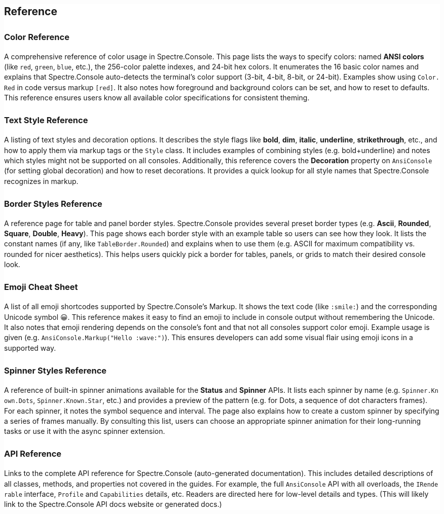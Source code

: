 ## Reference

### **Color Reference**

A comprehensive reference of color usage in Spectre.Console. This page lists the ways to specify colors: named **ANSI colors** (like `red`, `green`, `blue`, etc.), the 256-color palette indexes, and 24-bit hex colors. It enumerates the 16 basic color names and explains that Spectre.Console auto-detects the terminal’s color support (3-bit, 4-bit, 8-bit, or 24-bit). Examples show using `Color.Red` in code versus markup `[red]`. It also notes how foreground and background colors can be set, and how to reset to defaults. This reference ensures users know all available color specifications for consistent theming.

### **Text Style Reference**

A listing of text styles and decoration options. It describes the style flags like **bold**, **dim**, **italic**, **underline**, **strikethrough**, etc., and how to apply them via markup tags or the `Style` class. It includes examples of combining styles (e.g. bold+underline) and notes which styles might not be supported on all consoles. Additionally, this reference covers the **Decoration** property on `AnsiConsole` (for setting global decoration) and how to reset decorations. It provides a quick lookup for all style names that Spectre.Console recognizes in markup.

### **Border Styles Reference**

A reference page for table and panel border styles. Spectre.Console provides several preset border types (e.g. **Ascii**, **Rounded**, **Square**, **Double**, **Heavy**). This page shows each border style with an example table so users can see how they look. It lists the constant names (if any, like `TableBorder.Rounded`) and explains when to use them (e.g. ASCII for maximum compatibility vs. rounded for nicer aesthetics). This helps users quickly pick a border for tables, panels, or grids to match their desired console look.

### **Emoji Cheat Sheet**

A list of all emoji shortcodes supported by Spectre.Console’s Markup. It shows the text code (like `:smile:`) and the corresponding Unicode symbol 😀. This reference makes it easy to find an emoji to include in console output without remembering the Unicode. It also notes that emoji rendering depends on the console’s font and that not all consoles support color emoji. Example usage is given (e.g. `AnsiConsole.Markup("Hello :wave:")`). This ensures developers can add some visual flair using emoji icons in a supported way.

### **Spinner Styles Reference**

A reference of built-in spinner animations available for the **Status** and **Spinner** APIs. It lists each spinner by name (e.g. `Spinner.Known.Dots`, `Spinner.Known.Star`, etc.) and provides a preview of the pattern (e.g. for Dots, a sequence of dot characters frames). For each spinner, it notes the symbol sequence and interval. The page also explains how to create a custom spinner by specifying a series of frames manually. By consulting this list, users can choose an appropriate spinner animation for their long-running tasks or use it with the async spinner extension.

### **API Reference**

Links to the complete API reference for Spectre.Console (auto-generated documentation). This includes detailed descriptions of all classes, methods, and properties not covered in the guides. For example, the full `AnsiConsole` API with all overloads, the `IRenderable` interface, `Profile` and `Capabilities` details, etc. Readers are directed here for low-level details and types. (This will likely link to the Spectre.Console API docs website or generated docs.)
